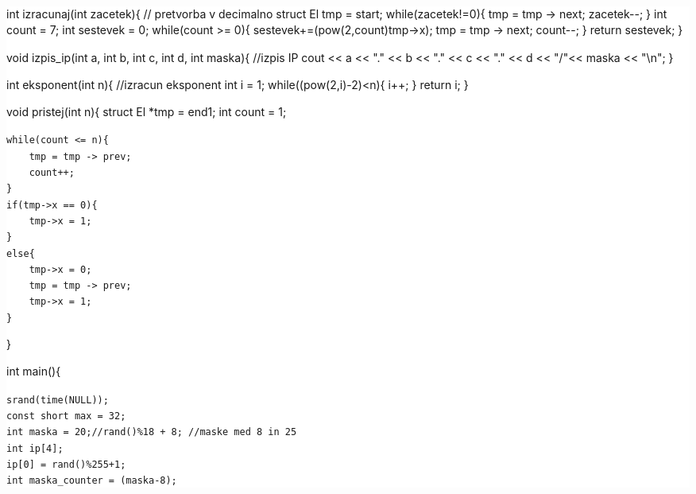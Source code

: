 int izracunaj(int zacetek){ // pretvorba v decimalno
    struct El tmp = start;
    while(zacetek!=0){
        tmp = tmp -> next;
        zacetek--;
    }
    int count = 7;
    int sestevek = 0;
    while(count >= 0){
        sestevek+=(pow(2,count)tmp->x);
        tmp = tmp -> next;
        count--;
    }
    return sestevek;
}

void izpis_ip(int a, int b, int c, int d, int maska){ //izpis IP
    cout << a << "." << b << "." << c << "." << d << "/"<< maska << "\n";
}

int eksponent(int n){   //izracun eksponent
    int i = 1;
    while((pow(2,i)-2)<n){
        i++;
    }
    return i;
}

void pristej(int n){
    struct El *tmp = end1;
    int count = 1;

    while(count <= n){
        tmp = tmp -> prev;
        count++;
    }
    if(tmp->x == 0){
        tmp->x = 1;
    }
    else{
        tmp->x = 0;
        tmp = tmp -> prev;
        tmp->x = 1;
    }
}

int main(){

    srand(time(NULL));
    const short max = 32;
    int maska = 20;//rand()%18 + 8; //maske med 8 in 25
    int ip[4];
    ip[0] = rand()%255+1; 
    int maska_counter = (maska-8);
